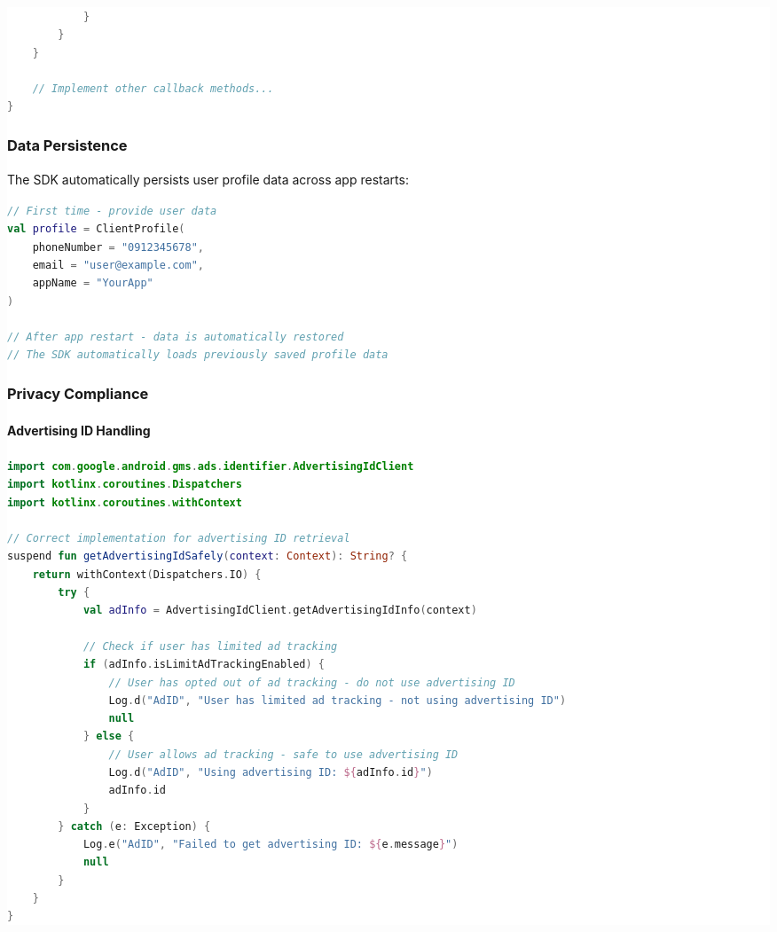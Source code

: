 ```kotlin
            }
        }
    }

    // Implement other callback methods...
}
```

### Data Persistence

The SDK automatically persists user profile data across app restarts:

```kotlin
// First time - provide user data
val profile = ClientProfile(
    phoneNumber = "0912345678",
    email = "user@example.com",
    appName = "YourApp"
)

// After app restart - data is automatically restored
// The SDK automatically loads previously saved profile data
```

### Privacy Compliance

#### Advertising ID Handling

```kotlin
import com.google.android.gms.ads.identifier.AdvertisingIdClient
import kotlinx.coroutines.Dispatchers
import kotlinx.coroutines.withContext

// Correct implementation for advertising ID retrieval
suspend fun getAdvertisingIdSafely(context: Context): String? {
    return withContext(Dispatchers.IO) {
        try {
            val adInfo = AdvertisingIdClient.getAdvertisingIdInfo(context)

            // Check if user has limited ad tracking
            if (adInfo.isLimitAdTrackingEnabled) {
                // User has opted out of ad tracking - do not use advertising ID
                Log.d("AdID", "User has limited ad tracking - not using advertising ID")
                null
            } else {
                // User allows ad tracking - safe to use advertising ID
                Log.d("AdID", "Using advertising ID: ${adInfo.id}")
                adInfo.id
            }
        } catch (e: Exception) {
            Log.e("AdID", "Failed to get advertising ID: ${e.message}")
            null
        }
    }
}
```

